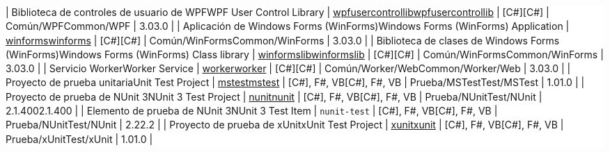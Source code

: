 | <span data-ttu-id="c6cdc-155">Biblioteca de controles de usuario de WPF</span><span class="sxs-lookup"><span data-stu-id="c6cdc-155">WPF User Control Library</span></span>                     | [<span data-ttu-id="c6cdc-156">wpfusercontrollib</span><span class="sxs-lookup"><span data-stu-id="c6cdc-156">wpfusercontrollib</span></span>](#wpf)       | <span data-ttu-id="c6cdc-157">[C#]</span><span class="sxs-lookup"><span data-stu-id="c6cdc-157">[C#]</span></span>         | <span data-ttu-id="c6cdc-158">Común/WPF</span><span class="sxs-lookup"><span data-stu-id="c6cdc-158">Common/WPF</span></span>                            | <span data-ttu-id="c6cdc-159">3.0</span><span class="sxs-lookup"><span data-stu-id="c6cdc-159">3.0</span></span>        |
| <span data-ttu-id="c6cdc-160">Aplicación de Windows Forms (WinForms)</span><span class="sxs-lookup"><span data-stu-id="c6cdc-160">Windows Forms (WinForms) Application</span></span>         | [<span data-ttu-id="c6cdc-161">winforms</span><span class="sxs-lookup"><span data-stu-id="c6cdc-161">winforms</span></span>](#winforms)           | <span data-ttu-id="c6cdc-162">[C#]</span><span class="sxs-lookup"><span data-stu-id="c6cdc-162">[C#]</span></span>         | <span data-ttu-id="c6cdc-163">Común/WinForms</span><span class="sxs-lookup"><span data-stu-id="c6cdc-163">Common/WinForms</span></span>                       | <span data-ttu-id="c6cdc-164">3.0</span><span class="sxs-lookup"><span data-stu-id="c6cdc-164">3.0</span></span>        |
| <span data-ttu-id="c6cdc-165">Biblioteca de clases de Windows Forms (WinForms)</span><span class="sxs-lookup"><span data-stu-id="c6cdc-165">Windows Forms (WinForms) Class library</span></span>       | [<span data-ttu-id="c6cdc-166">winformslib</span><span class="sxs-lookup"><span data-stu-id="c6cdc-166">winformslib</span></span>](#winforms)        | <span data-ttu-id="c6cdc-167">[C#]</span><span class="sxs-lookup"><span data-stu-id="c6cdc-167">[C#]</span></span>         | <span data-ttu-id="c6cdc-168">Común/WinForms</span><span class="sxs-lookup"><span data-stu-id="c6cdc-168">Common/WinForms</span></span>                       | <span data-ttu-id="c6cdc-169">3.0</span><span class="sxs-lookup"><span data-stu-id="c6cdc-169">3.0</span></span>        |
| <span data-ttu-id="c6cdc-170">Servicio Worker</span><span class="sxs-lookup"><span data-stu-id="c6cdc-170">Worker Service</span></span>                               | [<span data-ttu-id="c6cdc-171">worker</span><span class="sxs-lookup"><span data-stu-id="c6cdc-171">worker</span></span>](#web-others)           | <span data-ttu-id="c6cdc-172">[C#]</span><span class="sxs-lookup"><span data-stu-id="c6cdc-172">[C#]</span></span>         | <span data-ttu-id="c6cdc-173">Común/Worker/Web</span><span class="sxs-lookup"><span data-stu-id="c6cdc-173">Common/Worker/Web</span></span>                     | <span data-ttu-id="c6cdc-174">3.0</span><span class="sxs-lookup"><span data-stu-id="c6cdc-174">3.0</span></span>        |
| <span data-ttu-id="c6cdc-175">Proyecto de prueba unitaria</span><span class="sxs-lookup"><span data-stu-id="c6cdc-175">Unit Test Project</span></span>                            | [<span data-ttu-id="c6cdc-176">mstest</span><span class="sxs-lookup"><span data-stu-id="c6cdc-176">mstest</span></span>](#test)                 | <span data-ttu-id="c6cdc-177">[C#], F#, VB</span><span class="sxs-lookup"><span data-stu-id="c6cdc-177">[C#], F#, VB</span></span> | <span data-ttu-id="c6cdc-178">Prueba/MSTest</span><span class="sxs-lookup"><span data-stu-id="c6cdc-178">Test/MSTest</span></span>                           | <span data-ttu-id="c6cdc-179">1.0</span><span class="sxs-lookup"><span data-stu-id="c6cdc-179">1.0</span></span>        |
| <span data-ttu-id="c6cdc-180">Proyecto de prueba de NUnit 3</span><span class="sxs-lookup"><span data-stu-id="c6cdc-180">NUnit 3 Test Project</span></span>                         | [<span data-ttu-id="c6cdc-181">nunit</span><span class="sxs-lookup"><span data-stu-id="c6cdc-181">nunit</span></span>](#nunit)                  | <span data-ttu-id="c6cdc-182">[C#], F#, VB</span><span class="sxs-lookup"><span data-stu-id="c6cdc-182">[C#], F#, VB</span></span> | <span data-ttu-id="c6cdc-183">Prueba/NUnit</span><span class="sxs-lookup"><span data-stu-id="c6cdc-183">Test/NUnit</span></span>                            | <span data-ttu-id="c6cdc-184">2.1.400</span><span class="sxs-lookup"><span data-stu-id="c6cdc-184">2.1.400</span></span>    |
| <span data-ttu-id="c6cdc-185">Elemento de prueba de NUnit 3</span><span class="sxs-lookup"><span data-stu-id="c6cdc-185">NUnit 3 Test Item</span></span>                            | `nunit-test`                    | <span data-ttu-id="c6cdc-186">[C#], F#, VB</span><span class="sxs-lookup"><span data-stu-id="c6cdc-186">[C#], F#, VB</span></span> | <span data-ttu-id="c6cdc-187">Prueba/NUnit</span><span class="sxs-lookup"><span data-stu-id="c6cdc-187">Test/NUnit</span></span>                            | <span data-ttu-id="c6cdc-188">2.2</span><span class="sxs-lookup"><span data-stu-id="c6cdc-188">2.2</span></span>        |
| <span data-ttu-id="c6cdc-189">Proyecto de prueba de xUnit</span><span class="sxs-lookup"><span data-stu-id="c6cdc-189">xUnit Test Project</span></span>                           | [<span data-ttu-id="c6cdc-190">xunit</span><span class="sxs-lookup"><span data-stu-id="c6cdc-190">xunit</span></span>](#test)                  | <span data-ttu-id="c6cdc-191">[C#], F#, VB</span><span class="sxs-lookup"><span data-stu-id="c6cdc-191">[C#], F#, VB</span></span> | <span data-ttu-id="c6cdc-192">Prueba/xUnit</span><span class="sxs-lookup"><span data-stu-id="c6cdc-192">Test/xUnit</span></span>                            | <span data-ttu-id="c6cdc-193">1.0</span><span class="sxs-lookup"><span data-stu-id="c6cdc-193">1.0</span></span>        |